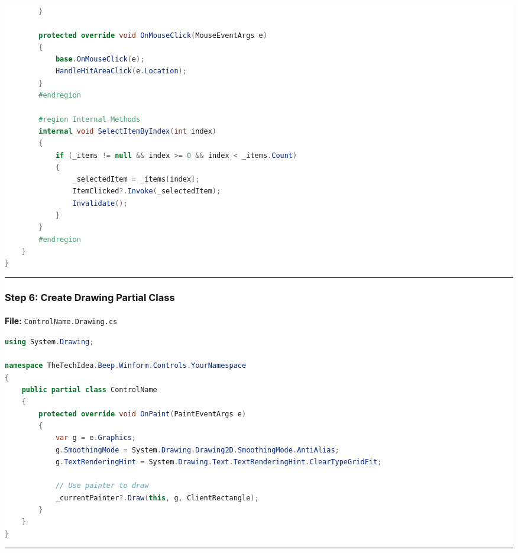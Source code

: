 ```csharp
        }

        protected override void OnMouseClick(MouseEventArgs e)
        {
            base.OnMouseClick(e);
            HandleHitAreaClick(e.Location);
        }
        #endregion

        #region Internal Methods
        internal void SelectItemByIndex(int index)
        {
            if (_items != null && index >= 0 && index < _items.Count)
            {
                _selectedItem = _items[index];
                ItemClicked?.Invoke(_selectedItem);
                Invalidate();
            }
        }
        #endregion
    }
}
```

---

### Step 6: Create Drawing Partial Class

**File:** `ControlName.Drawing.cs`

```csharp
using System.Drawing;

namespace TheTechIdea.Beep.Winform.Controls.YourNamespace
{
    public partial class ControlName
    {
        protected override void OnPaint(PaintEventArgs e)
        {
            var g = e.Graphics;
            g.SmoothingMode = System.Drawing.Drawing2D.SmoothingMode.AntiAlias;
            g.TextRenderingHint = System.Drawing.Text.TextRenderingHint.ClearTypeGridFit;

            // Use painter to draw
            _currentPainter?.Draw(this, g, ClientRectangle);
        }
    }
}
```

---
